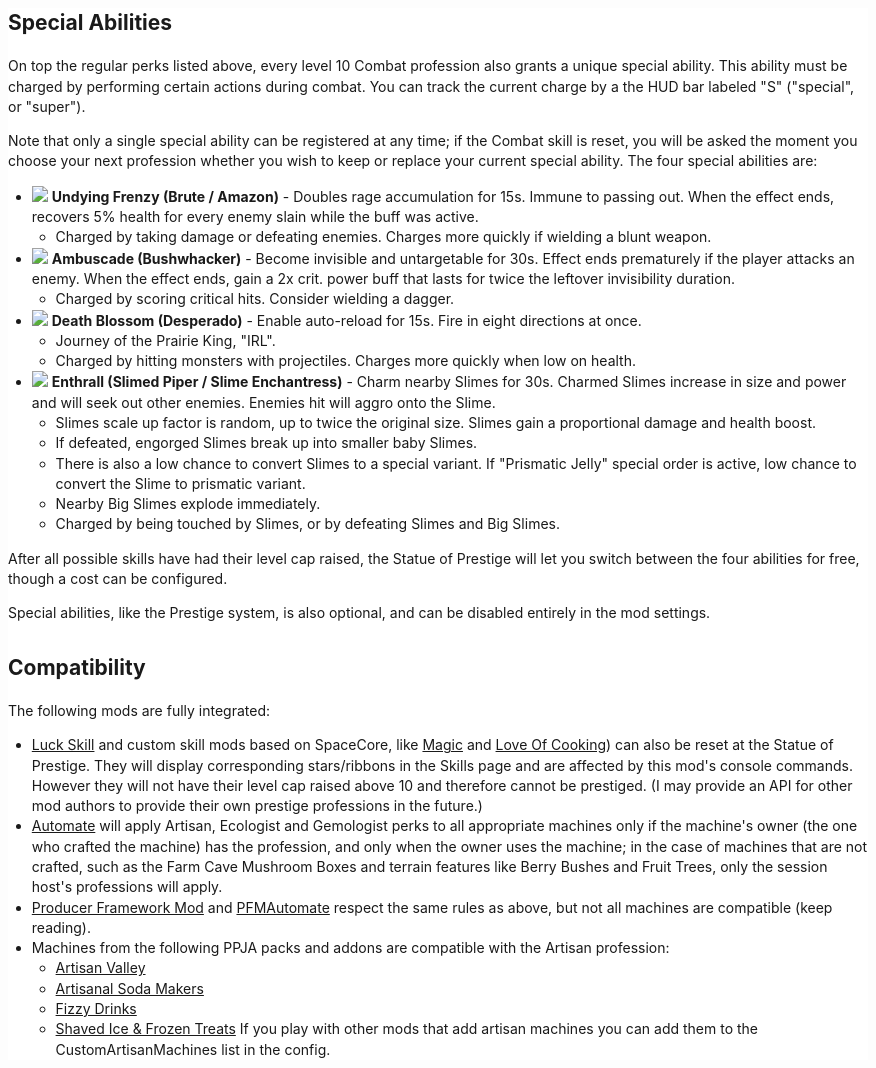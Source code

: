 
## Special Abilities

On top the regular perks listed above, every level 10 Combat profession also grants a unique special ability. This ability must be charged by performing certain actions during combat. You can track the current charge by a the HUD bar labeled "S" ("special", or "super").

Note that only a single special ability can be registered at any time; if the Combat skill is reset, you will be asked the moment you choose your next profession whether you wish to keep or replace your current special ability. The four special abilities are:

- ![](resources/assets/sprites/loose/undyingrage.png) **Undying Frenzy (Brute / Amazon)** - Doubles rage accumulation for 15s. Immune to passing out. When the effect ends, recovers 5% health for every enemy slain while the buff was active.
    - Charged by taking damage or defeating enemies. Charges more quickly if wielding a blunt weapon.
- ![](resources/assets/sprites/loose/cloaking.png) **Ambuscade (Bushwhacker)** - Become invisible and untargetable for 30s. Effect ends prematurely if the player attacks an enemy. When the effect ends, gain a 2x crit. power buff that lasts for twice the leftover invisibility duration.
    - Charged by scoring critical hits. Consider wielding a dagger.
- ![](resources/assets/sprites/loose/bullettime.png) **Death Blossom (Desperado)** - Enable auto-reload for 15s. Fire in eight directions at once.
  - Journey of the Prairie King, "IRL".
  - Charged by hitting monsters with projectiles. Charges more quickly when low on health.
- ![](resources/assets/sprites/loose/superfluidity.png) **Enthrall (Slimed Piper / Slime Enchantress)** - Charm nearby Slimes for 30s. Charmed Slimes increase in size and power and will seek out other enemies. Enemies hit will aggro onto the Slime.
  - Slimes scale up factor is random, up to twice the original size. Slimes gain a proportional damage and health boost.
  - If defeated, engorged Slimes break up into smaller baby Slimes.
  - There is also a low chance to convert Slimes to a special variant. If "Prismatic Jelly" special order is active, low chance to convert the Slime to prismatic variant.
  - Nearby Big Slimes explode immediately.
  - Charged by being touched by Slimes, or by defeating Slimes and Big Slimes.


After all possible skills have had their level cap raised, the Statue of Prestige will let you switch between the four abilities for free, though a cost can be configured.

Special abilities, like the Prestige system, is also optional, and can be disabled entirely in the mod settings.

## Compatibility

The following mods are fully integrated:

- [Luck Skill](https://www.nexusmods.com/stardewvalley/mods/521) and custom skill mods based on SpaceCore, like [Magic](https://www.nexusmods.com/stardewvalley/mods/2007) and [Love Of Cooking](https://www.nexusmods.com/stardewvalley/mods/6830)) can also be reset at the Statue of Prestige. They will display corresponding stars/ribbons in the Skills page and are affected by this mod's console commands. However they will not have their level cap raised above 10 and therefore cannot be prestiged. (I may provide an API for other mod authors to provide their own prestige professions in the future.)
- [Automate](https://www.nexusmods.com/stardewvalley/mods/1063) will apply Artisan, Ecologist and Gemologist perks to all appropriate machines only if the machine's owner (the one who crafted the machine) has the profession, and only when the owner uses the machine; in the case of machines that are not crafted, such as the Farm Cave Mushroom Boxes  and terrain features like Berry Bushes and Fruit Trees, only the session host's professions will apply.
- [Producer Framework Mod](https://www.nexusmods.com/stardewvalley/mods/4970) and [PFMAutomate](https://www.nexusmods.com/stardewvalley/mods/5038) respect the same rules as above, but not all machines are compatible (keep reading).﻿
- Machines from the following PPJA packs and addons are compatible with the Artisan profession:
    - [Artisan Valley﻿](https://www.nexusmods.com/stardewvalley/mods/1926)
    - [Artisanal Soda Makers](https://www.nexusmods.com/stardewvalley/mods/5173)﻿
    - [Fizzy Drinks](https://www.nexusmods.com/stardewvalley/mods/5342)﻿
    - [Shaved Ice & Frozen Treats](https://www.nexusmods.com/stardewvalley/mods/5388)
    If you play with other mods that add artisan machines you can add them to the CustomArtisanMachines list in the config.